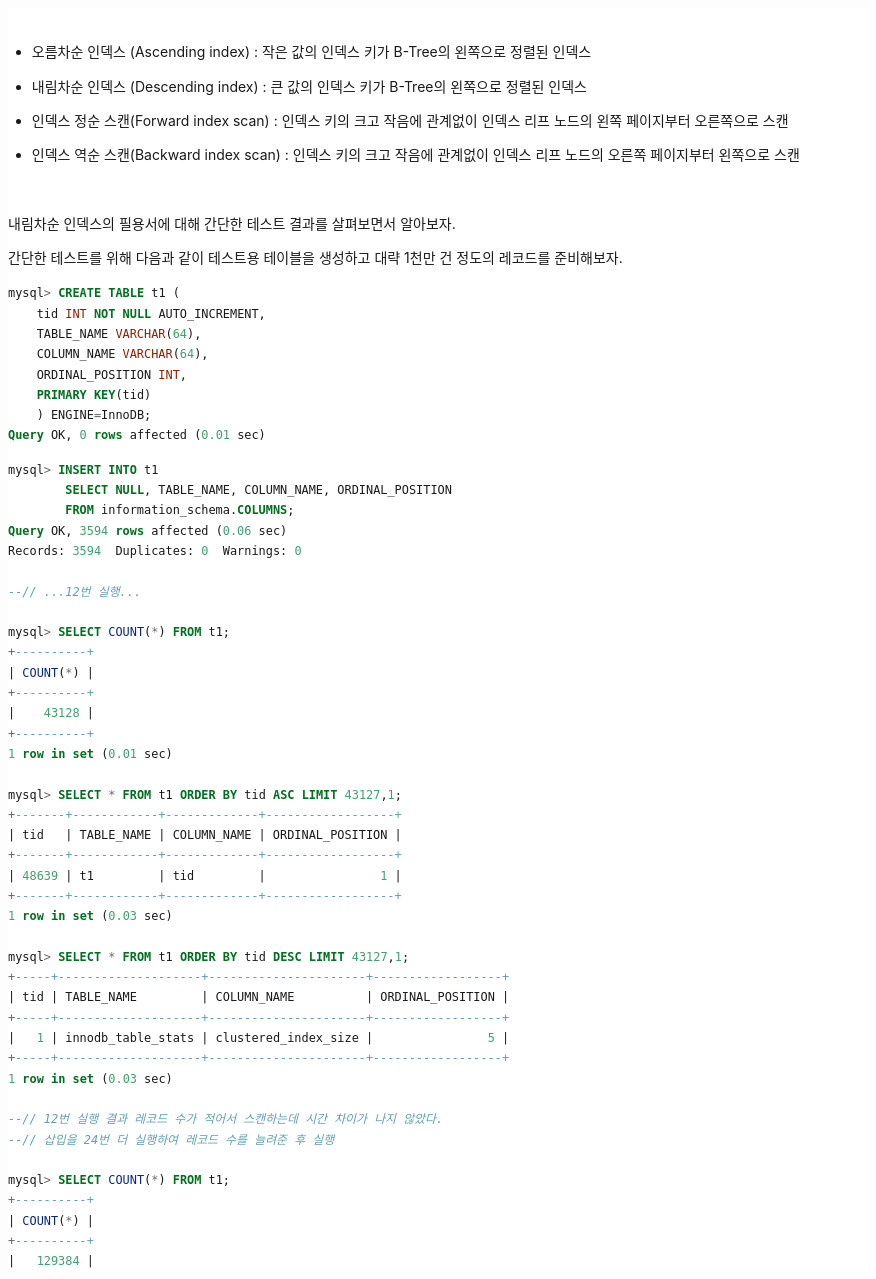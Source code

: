 <br>

- 오름차순 인덱스 (Ascending index) : 작은 값의 인덱스 키가 B-Tree의 왼쪽으로 정렬된 인덱스

- 내림차순 인덱스 (Descending index) : 큰 값의 인덱스 키가 B-Tree의 왼쪽으로 정렬된 인덱스

- 인덱스 정순 스캔(Forward index scan) : 인덱스 키의 크고 작음에 관계없이 인덱스 리프 노드의 왼쪽 페이지부터 오른쪽으로 스캔

- 인덱스 역순 스캔(Backward index scan) : 인덱스 키의 크고 작음에 관계없이 인덱스 리프 노드의 오른쪽 페이지부터 왼쪽으로 스캔

<br>

내림차순 인덱스의 필용서에 대해 간단한 테스트 결과를 살펴보면서 알아보자.

간단한 테스트를 위해 다음과 같이 테스트용 테이블을 생성하고 대략 1천만 건 정도의 레코드를 준비해보자.

```SQL
mysql> CREATE TABLE t1 (
    tid INT NOT NULL AUTO_INCREMENT, 
    TABLE_NAME VARCHAR(64), 
    COLUMN_NAME VARCHAR(64), 
    ORDINAL_POSITION INT, 
    PRIMARY KEY(tid)
    ) ENGINE=InnoDB; 
Query OK, 0 rows affected (0.01 sec)
```

```SQL
mysql> INSERT INTO t1 
        SELECT NULL, TABLE_NAME, COLUMN_NAME, ORDINAL_POSITION 
        FROM information_schema.COLUMNS;
Query OK, 3594 rows affected (0.06 sec)
Records: 3594  Duplicates: 0  Warnings: 0

--// ...12번 실행...

mysql> SELECT COUNT(*) FROM t1;
+----------+
| COUNT(*) |
+----------+
|    43128 |
+----------+
1 row in set (0.01 sec)

mysql> SELECT * FROM t1 ORDER BY tid ASC LIMIT 43127,1;
+-------+------------+-------------+------------------+
| tid   | TABLE_NAME | COLUMN_NAME | ORDINAL_POSITION |
+-------+------------+-------------+------------------+
| 48639 | t1         | tid         |                1 |
+-------+------------+-------------+------------------+
1 row in set (0.03 sec)

mysql> SELECT * FROM t1 ORDER BY tid DESC LIMIT 43127,1;
+-----+--------------------+----------------------+------------------+
| tid | TABLE_NAME         | COLUMN_NAME          | ORDINAL_POSITION |
+-----+--------------------+----------------------+------------------+
|   1 | innodb_table_stats | clustered_index_size |                5 |
+-----+--------------------+----------------------+------------------+
1 row in set (0.03 sec)

--// 12번 실행 결과 레코드 수가 적어서 스캔하는데 시간 차이가 나지 않았다.
--// 삽입을 24번 더 실행하여 레코드 수를 늘려준 후 실행

mysql> SELECT COUNT(*) FROM t1;
+----------+
| COUNT(*) |
+----------+
|   129384 |
```